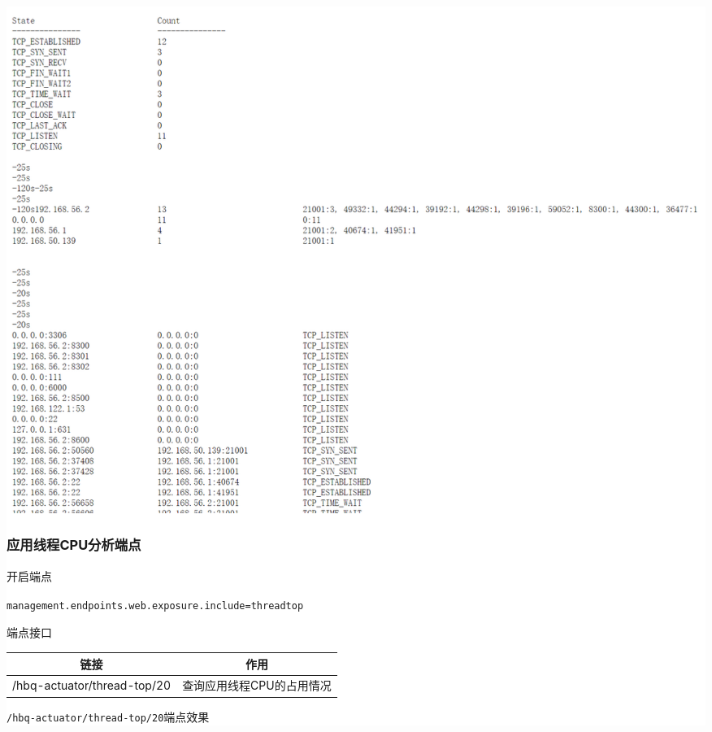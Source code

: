 ![image-20230127103324879](README/image/README/image-20230127103324879.png)



### 应用线程CPU分析端点

开启端点

```properties
management.endpoints.web.exposure.include=threadtop
```



端点接口

|            链接             |           作用            |
| :-------------------------: | :-----------------------: |
| /hbq-actuator/thread-top/20 | 查询应用线程CPU的占用情况 |



`/hbq-actuator/thread-top/20`端点效果
